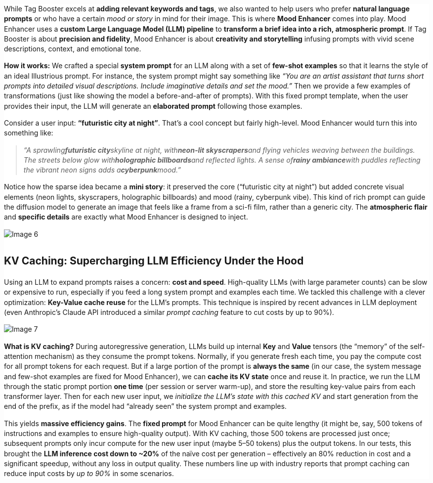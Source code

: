 While Tag Booster excels at **adding relevant keywords and tags**, we also wanted to help users who prefer **natural language prompts** or who have a certain _mood or story_ in mind for their image. This is where **Mood Enhancer** comes into play. Mood Enhancer uses a **custom Large Language Model (LLM) pipeline** to **transform a brief idea into a rich, atmospheric prompt**. If Tag Booster is about **precision and fidelity**, Mood Enhancer is about **creativity and storytelling** infusing prompts with vivid scene descriptions, context, and emotional tone.

**How it works:** We crafted a special **system prompt** for an LLM along with a set of **few-shot examples** so that it learns the style of an ideal Illustrious prompt. For instance, the system prompt might say something like _“You are an artist assistant that turns short prompts into detailed visual descriptions. Include imaginative details and set the mood.”_ Then we provide a few examples of transformations (just like showing the model a before-and-after of prompts). With this fixed prompt template, when the user provides their input, the LLM will generate an **elaborated prompt** following those examples.

Consider a user input: **“futuristic city at night”**. That’s a cool concept but fairly high-level. Mood Enhancer would turn this into something like:

> _“A sprawling_**_futuristic city_**_skyline at night, with_**_neon-lit skyscrapers_**_and flying vehicles weaving between the buildings. The streets below glow with_**_holographic billboards_**_and reflected lights. A sense of_**_rainy ambiance_**_with puddles reflecting the vibrant neon signs adds a_**_cyberpunk_**_mood.”_

Notice how the sparse idea became a **mini story**: it preserved the core (“futuristic city at night”) but added concrete visual elements (neon lights, skyscrapers, holographic billboards) and mood (rainy, cyberpunk vibe). This kind of rich prompt can guide the diffusion model to generate an image that feels like a frame from a sci-fi film, rather than a generic city. The **atmospheric flair** and **specific details** are exactly what Mood Enhancer is designed to inject.

![Image 6](https://illustrious-prod.s3.ap-northeast-2.amazonaws.com/blog/2025-05-26T05:36:09.376Z/mood%20enhancer%20compare.jpg)

## **KV Caching: Supercharging LLM Efficiency Under the Hood**

Using an LLM to expand prompts raises a concern: **cost and speed**. High-quality LLMs (with large parameter counts) can be slow or expensive to run, especially if you feed a long system prompt and examples each time. We tackled this challenge with a clever optimization: **Key-Value cache reuse** for the LLM’s prompts. This technique is inspired by recent advances in LLM deployment (even Anthropic’s Claude API introduced a similar _prompt caching_ feature to cut costs by up to 90%).

![Image 7](https://illustrious-prod.s3.ap-northeast-2.amazonaws.com/blog/2025-05-27T01:57:47.980Z/kv%20caching2.jpg)

**What is KV caching?** During autoregressive generation, LLMs build up internal **Key** and **Value** tensors (the “memory” of the self-attention mechanism) as they consume the prompt tokens. Normally, if you generate fresh each time, you pay the compute cost for all prompt tokens for each request. But if a large portion of the prompt is **always the same** (in our case, the system message and few-shot examples are fixed for Mood Enhancer), we can **cache its KV state** once and reuse it. In practice, we run the LLM through the static prompt portion **one time** (per session or server warm-up), and store the resulting key-value pairs from each transformer layer. Then for each new user input, we _initialize the LLM’s state with this cached KV_ and start generation from the end of the prefix, as if the model had “already seen” the system prompt and examples.

This yields **massive efficiency gains**. The **fixed prompt** for Mood Enhancer can be quite lengthy (it might be, say, 500 tokens of instructions and examples to ensure high-quality output). With KV caching, those 500 tokens are processed just once; subsequent prompts only incur compute for the new user input (maybe 5–50 tokens) plus the output tokens. In our tests, this brought the **LLM inference cost down to ~20%** of the naïve cost per generation – effectively an 80% reduction in cost and a significant speedup, without any loss in output quality. These numbers line up with industry reports that prompt caching can reduce input costs by _up to 90%_ in some scenarios.
